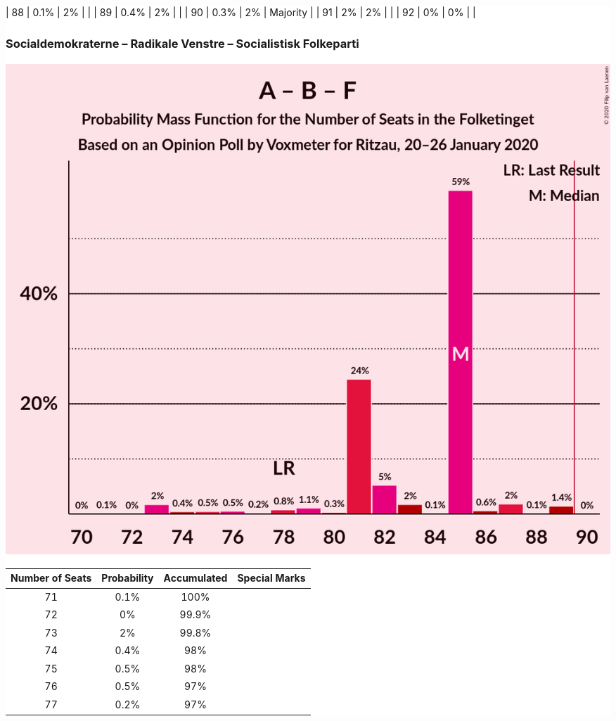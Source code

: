 | 88 | 0.1% | 2% |  |
| 89 | 0.4% | 2% |  |
| 90 | 0.3% | 2% | Majority |
| 91 | 2% | 2% |  |
| 92 | 0% | 0% |  |

### Socialdemokraterne – Radikale Venstre – Socialistisk Folkeparti

![Graph with seats probability mass function not yet produced](2020-01-26-Voxmeter-coalitions-seats-pmf-a–b–f.png "Seats Probability Mass Function")

| Number of Seats | Probability | Accumulated | Special Marks |
|:---------------:|:-----------:|:-----------:|:-------------:|
| 71 | 0.1% | 100% |  |
| 72 | 0% | 99.9% |  |
| 73 | 2% | 99.8% |  |
| 74 | 0.4% | 98% |  |
| 75 | 0.5% | 98% |  |
| 76 | 0.5% | 97% |  |
| 77 | 0.2% | 97% |  |
